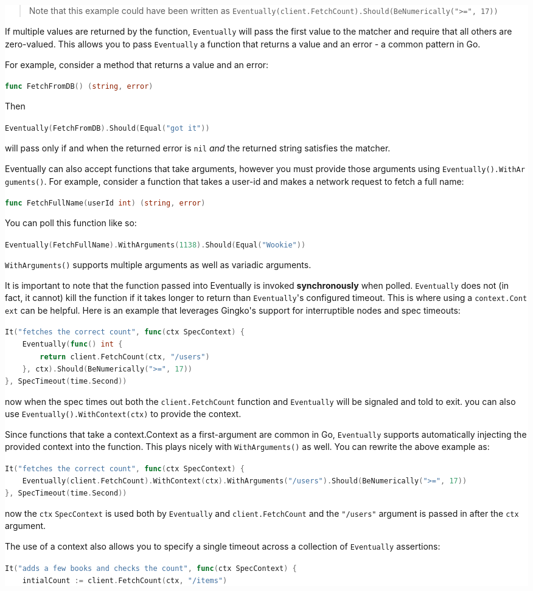 > Note that this example could have been written as `Eventually(client.FetchCount).Should(BeNumerically(">=", 17))`

If multiple values are returned by the function, `Eventually` will pass the first value to the matcher and require that all others are zero-valued.  This allows you to pass `Eventually` a function that returns a value and an error - a common pattern in Go.

For example, consider a method that returns a value and an error:

```go
func FetchFromDB() (string, error)
```

Then

```go
Eventually(FetchFromDB).Should(Equal("got it"))
```

will pass only if and when the returned error is `nil` *and* the returned string satisfies the matcher.


Eventually can also accept functions that take arguments, however you must provide those arguments using `Eventually().WithArguments()`.  For example, consider a function that takes a user-id and makes a network request to fetch a full name:

```go
func FetchFullName(userId int) (string, error)
```

You can poll this function like so:

```go
Eventually(FetchFullName).WithArguments(1138).Should(Equal("Wookie"))
```

`WithArguments()` supports multiple arguments as well as variadic arguments.

It is important to note that the function passed into Eventually is invoked **synchronously** when polled.  `Eventually` does not (in fact, it cannot) kill the function if it takes longer to return than `Eventually`'s configured timeout.  This is where using a `context.Context` can be helpful.  Here is an example that leverages Gingko's support for interruptible nodes and spec timeouts:

```go
It("fetches the correct count", func(ctx SpecContext) {
    Eventually(func() int {
        return client.FetchCount(ctx, "/users")
    }, ctx).Should(BeNumerically(">=", 17))
}, SpecTimeout(time.Second))
```

now when the spec times out both the `client.FetchCount` function and `Eventually` will be signaled and told to exit. you can also use `Eventually().WithContext(ctx)` to provide the context.


Since functions that take a context.Context as a first-argument are common in Go, `Eventually` supports automatically injecting the provided context into the function.  This plays nicely with `WithArguments()` as well.  You can rewrite the above example as:

```go
It("fetches the correct count", func(ctx SpecContext) {
    Eventually(client.FetchCount).WithContext(ctx).WithArguments("/users").Should(BeNumerically(">=", 17))
}, SpecTimeout(time.Second))
```

now the `ctx` `SpecContext` is used both by `Eventually` and `client.FetchCount` and the `"/users"` argument is passed in after the `ctx` argument.

The use of a context also allows you to specify a single timeout across a collection of `Eventually` assertions:

```go
It("adds a few books and checks the count", func(ctx SpecContext) {
    intialCount := client.FetchCount(ctx, "/items")
```